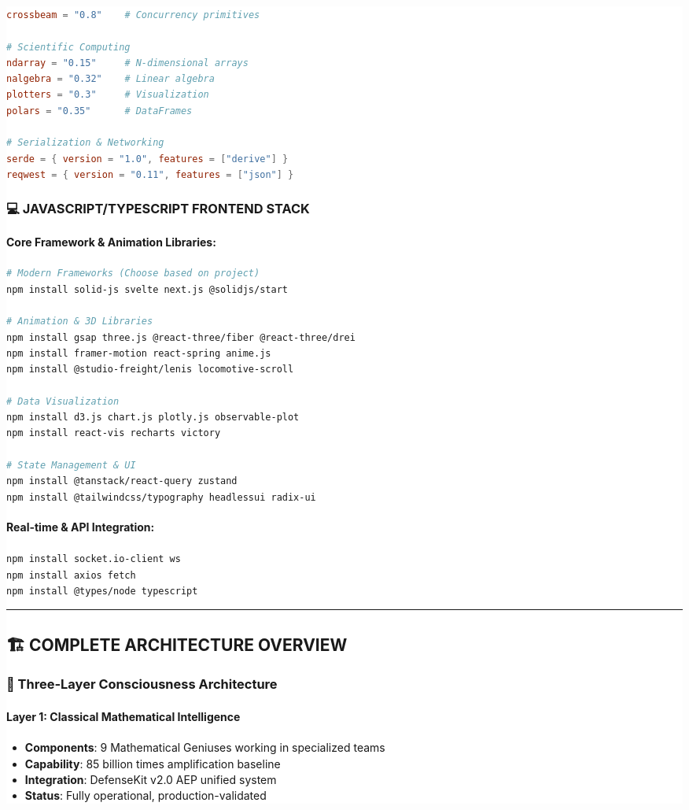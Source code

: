 ```toml
crossbeam = "0.8"    # Concurrency primitives

# Scientific Computing
ndarray = "0.15"     # N-dimensional arrays
nalgebra = "0.32"    # Linear algebra
plotters = "0.3"     # Visualization
polars = "0.35"      # DataFrames

# Serialization & Networking
serde = { version = "1.0", features = ["derive"] }
reqwest = { version = "0.11", features = ["json"] }
```

### **💻 JAVASCRIPT/TYPESCRIPT FRONTEND STACK**

#### **Core Framework & Animation Libraries**:
```bash
# Modern Frameworks (Choose based on project)
npm install solid-js svelte next.js @solidjs/start

# Animation & 3D Libraries
npm install gsap three.js @react-three/fiber @react-three/drei
npm install framer-motion react-spring anime.js
npm install @studio-freight/lenis locomotive-scroll

# Data Visualization
npm install d3.js chart.js plotly.js observable-plot
npm install react-vis recharts victory

# State Management & UI
npm install @tanstack/react-query zustand
npm install @tailwindcss/typography headlessui radix-ui
```

#### **Real-time & API Integration**:
```bash
npm install socket.io-client ws
npm install axios fetch
npm install @types/node typescript
```

---

## 🏗️ **COMPLETE ARCHITECTURE OVERVIEW**

### **🎯 Three-Layer Consciousness Architecture**

#### **Layer 1: Classical Mathematical Intelligence**
- **Components**: 9 Mathematical Geniuses working in specialized teams
- **Capability**: 85 billion times amplification baseline
- **Integration**: DefenseKit v2.0 AEP unified system
- **Status**: Fully operational, production-validated
